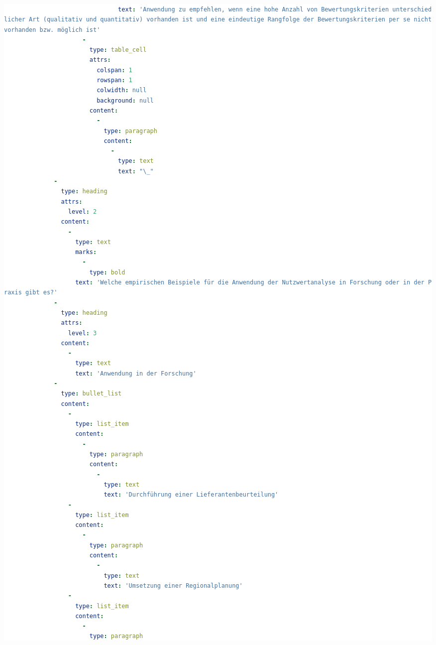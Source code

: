 ```yaml
                                text: 'Anwendung zu empfehlen, wenn eine hohe Anzahl von Bewertungskriterien unterschiedlicher Art (qualitativ und quantitativ) vorhanden ist und eine eindeutige Rangfolge der Bewertungskriterien per se nicht vorhanden bzw. möglich ist'
                      -
                        type: table_cell
                        attrs:
                          colspan: 1
                          rowspan: 1
                          colwidth: null
                          background: null
                        content:
                          -
                            type: paragraph
                            content:
                              -
                                type: text
                                text: "\_"
              -
                type: heading
                attrs:
                  level: 2
                content:
                  -
                    type: text
                    marks:
                      -
                        type: bold
                    text: 'Welche empirischen Beispiele für die Anwendung der Nutzwertanalyse in Forschung oder in der Praxis gibt es?'
              -
                type: heading
                attrs:
                  level: 3
                content:
                  -
                    type: text
                    text: 'Anwendung in der Forschung'
              -
                type: bullet_list
                content:
                  -
                    type: list_item
                    content:
                      -
                        type: paragraph
                        content:
                          -
                            type: text
                            text: 'Durchführung einer Lieferantenbeurteilung'
                  -
                    type: list_item
                    content:
                      -
                        type: paragraph
                        content:
                          -
                            type: text
                            text: 'Umsetzung einer Regionalplanung'
                  -
                    type: list_item
                    content:
                      -
                        type: paragraph
```